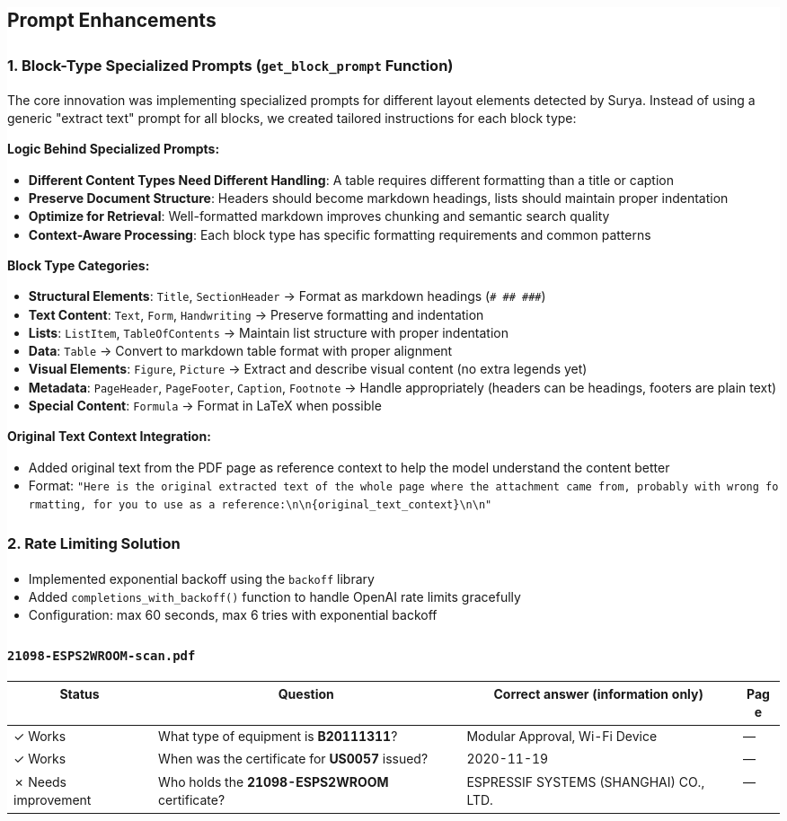 ## Prompt Enhancements

### 1. **Block-Type Specialized Prompts (`get_block_prompt` Function)**

The core innovation was implementing specialized prompts for different layout elements detected by Surya. Instead of using a generic "extract text" prompt for all blocks, we created tailored instructions for each block type:

**Logic Behind Specialized Prompts:**
- **Different Content Types Need Different Handling**: A table requires different formatting than a title or caption
- **Preserve Document Structure**: Headers should become markdown headings, lists should maintain proper indentation
- **Optimize for Retrieval**: Well-formatted markdown improves chunking and semantic search quality
- **Context-Aware Processing**: Each block type has specific formatting requirements and common patterns

**Block Type Categories:**
- **Structural Elements**: `Title`, `SectionHeader` → Format as markdown headings (`# ## ###`)
- **Text Content**: `Text`, `Form`, `Handwriting` → Preserve formatting and indentation
- **Lists**: `ListItem`, `TableOfContents` → Maintain list structure with proper indentation
- **Data**: `Table` → Convert to markdown table format with proper alignment
- **Visual Elements**: `Figure`, `Picture` → Extract and describe visual content (no extra legends yet)
- **Metadata**: `PageHeader`, `PageFooter`, `Caption`, `Footnote` → Handle appropriately (headers can be headings, footers are plain text)
- **Special Content**: `Formula` → Format in LaTeX when possible

**Original Text Context Integration:**
- Added original text from the PDF page as reference context to help the model understand the content better
- Format: `"Here is the original extracted text of the whole page where the attachment came from, probably with wrong formatting, for you to use as a reference:\n\n{original_text_context}\n\n"`

### 2. **Rate Limiting Solution**
- Implemented exponential backoff using the `backoff` library
- Added `completions_with_backoff()` function to handle OpenAI rate limits gracefully
- Configuration: max 60 seconds, max 6 tries with exponential backoff




### `21098-ESPS2WROOM-scan.pdf`

| Status | Question | Correct answer (information only) | Page |
|--------|----------|-----------------------------------|------|
| ✓ Works | What type of equipment is **B20111311**? | Modular Approval, Wi-Fi Device | — |
| ✓ Works | When was the certificate for **US0057** issued? | 2020-11-19 | — |
| ✗ Needs improvement | Who holds the **21098-ESPS2WROOM** certificate? | ESPRESSIF SYSTEMS (SHANGHAI) CO., LTD. | — | (the model wrote 2109B instead of 21098 so it thinks the answer is not there even though it was retreived. this works much better when there is original text to reference)
